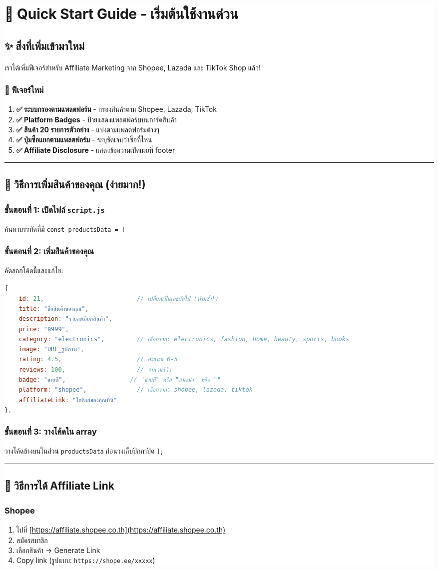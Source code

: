 # 🚀 Quick Start Guide - เริ่มต้นใช้งานด่วน

## ✨ สิ่งที่เพิ่มเข้ามาใหม่

เราได้เพิ่มฟีเจอร์สำหรับ Affiliate Marketing จาก Shopee, Lazada และ TikTok Shop แล้ว!

### 🎯 ฟีเจอร์ใหม่

1. **✅ ระบบกรองตามแพลตฟอร์ม** - กรองสินค้าตาม Shopee, Lazada, TikTok
2. **✅ Platform Badges** - ป้ายแสดงแพลตฟอร์มบนการ์ดสินค้า
3. **✅ สินค้า 20 รายการตัวอย่าง** - แบ่งตามแพลตฟอร์มต่างๆ
4. **✅ ปุ่มซื้อแยกตามแพลตฟอร์ม** - ระบุชัดเจนว่าซื้อที่ไหน
5. **✅ Affiliate Disclosure** - แสดงข้อความเปิดเผยที่ footer

---

## 📝 วิธีการเพิ่มสินค้าของคุณ (ง่ายมาก!)

### ขั้นตอนที่ 1: เปิดไฟล์ `script.js`

ค้นหาบรรทัดที่มี `const productsData = [`

### ขั้นตอนที่ 2: เพิ่มสินค้าของคุณ

คัดลอกโค้ดนี้และแก้ไข:

```javascript
{
    id: 21,                          // เปลี่ยนเป็นเลขถัดไป (ห้ามซ้ำ!)
    title: "ชื่อสินค้าของคุณ",
    description: "รายละเอียดสินค้า",
    price: "฿999",
    category: "electronics",         // เลือกจาก: electronics, fashion, home, beauty, sports, books
    image: "URL_รูปภาพ",
    rating: 4.5,                     // คะแนน 0-5
    reviews: 100,                    // จำนวนรีวิว
    badge: "ขายดี",                  // "ขายดี" หรือ "แนะนำ" หรือ ""
    platform: "shopee",              // เลือกจาก: shopee, lazada, tiktok
    affiliateLink: "ใส่ลิงก์ของคุณที่นี่"
},
```

### ขั้นตอนที่ 3: วางโค้ดใน array

วางโค้ดข้างบนในส่วน `productsData` ก่อนวงเล็บปีกกาปิด `];`

---

## 🔗 วิธีการได้ Affiliate Link

### Shopee
1. ไปที่ [https://affiliate.shopee.co.th](https://affiliate.shopee.co.th)
2. สมัครสมาชิก
3. เลือกสินค้า → Generate Link
4. Copy link (รูปแบบ: `https://shope.ee/xxxxx`)
